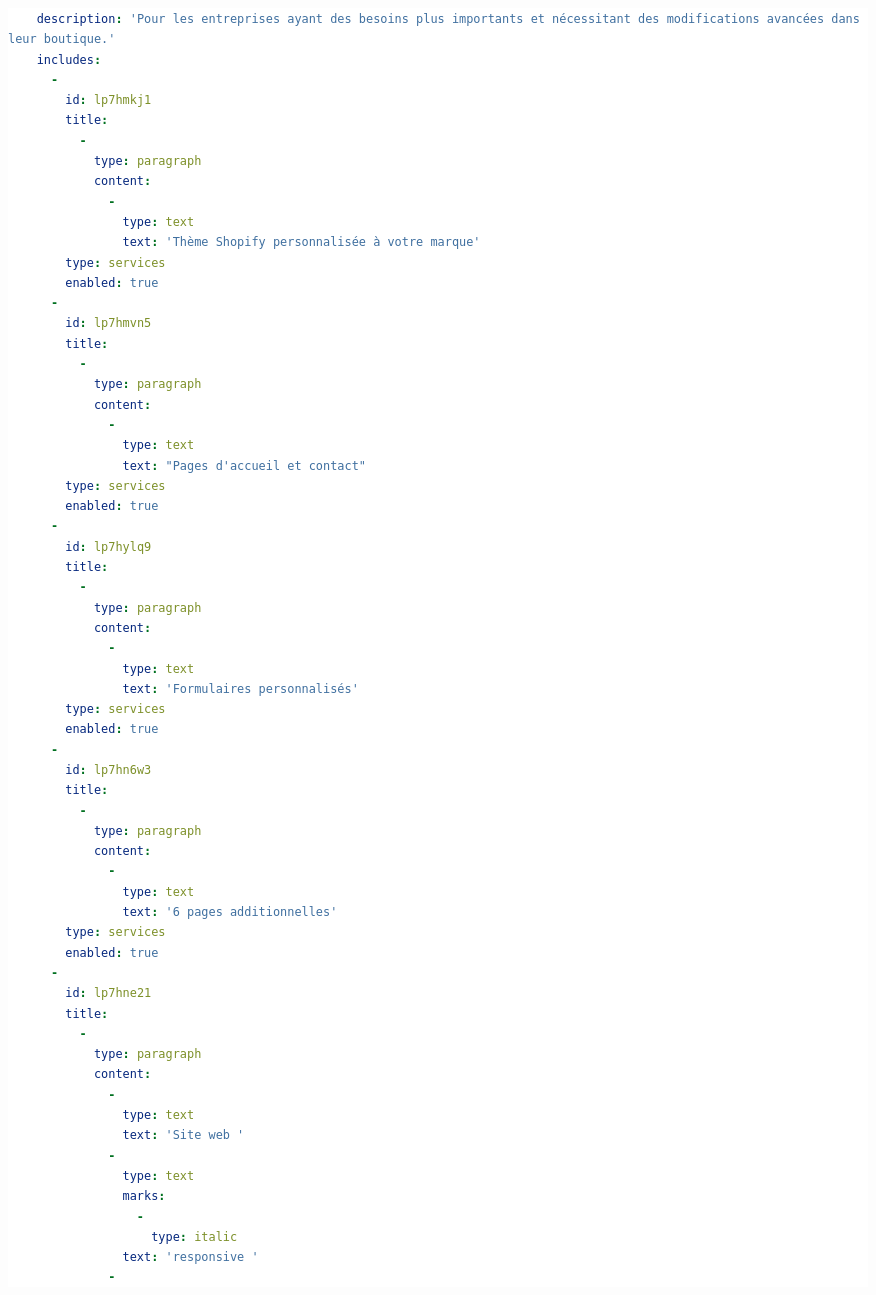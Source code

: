 ```yaml
    description: 'Pour les entreprises ayant des besoins plus importants et nécessitant des modifications avancées dans leur boutique.'
    includes:
      -
        id: lp7hmkj1
        title:
          -
            type: paragraph
            content:
              -
                type: text
                text: 'Thème Shopify personnalisée à votre marque'
        type: services
        enabled: true
      -
        id: lp7hmvn5
        title:
          -
            type: paragraph
            content:
              -
                type: text
                text: "Pages d'accueil et contact"
        type: services
        enabled: true
      -
        id: lp7hylq9
        title:
          -
            type: paragraph
            content:
              -
                type: text
                text: 'Formulaires personnalisés'
        type: services
        enabled: true
      -
        id: lp7hn6w3
        title:
          -
            type: paragraph
            content:
              -
                type: text
                text: '6 pages additionnelles'
        type: services
        enabled: true
      -
        id: lp7hne21
        title:
          -
            type: paragraph
            content:
              -
                type: text
                text: 'Site web '
              -
                type: text
                marks:
                  -
                    type: italic
                text: 'responsive '
              -
```